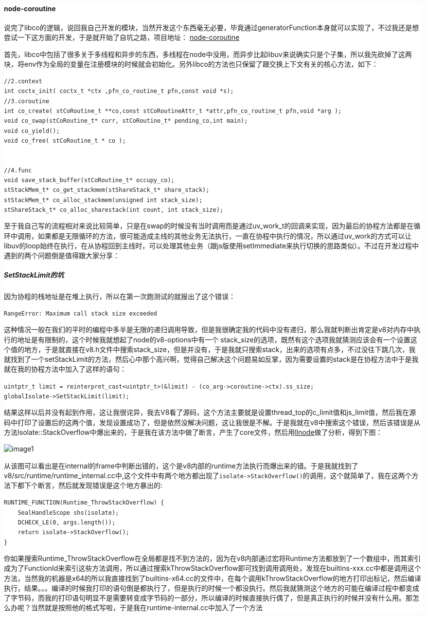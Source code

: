 #### node-coroutine

说完了libco的逻辑，说回我自己开发的模块，当然开发这个东西毫无必要，毕竟通过generatorFunction本身就可以实现了，不过我还是想尝试一下这方面的开发，于是就开始了自坑之路，项目地址： [node-coroutine](https://github.com/peze/Node-Coroutine)

首先，libco中包括了很多关于多线程和异步的东西，多线程在node中没用，而异步比起libuv来说确实只是个子集，所以我先砍掉了这两块，将env作为全局的变量在注册模块的时候就会初始化。另外libco的方法也只保留了跟交换上下文有关的核心方法，如下：
	
	//2.context
	int coctx_init( coctx_t *ctx ,pfn_co_routine_t pfn,const void *s);
	//3.coroutine
	int co_create( stCoRoutine_t **co,const stCoRoutineAttr_t *attr,pfn_co_routine_t pfn,void *arg );
	void co_swap(stCoRoutine_t* curr, stCoRoutine_t* pending_co,int main);
	void co_yield();
	void co_free( stCoRoutine_t * co );


	//4.func
	void save_stack_buffer(stCoRoutine_t* occupy_co);
	stStackMem_t* co_get_stackmem(stShareStack_t* share_stack);
	stStackMem_t* co_alloc_stackmem(unsigned int stack_size);
	stShareStack_t* co_alloc_sharestack(int count, int stack_size);

至于我自己写的流程相对来说比较简单，只是在swap的时候没有当时调用而是通过uv_work_t的回调来实现，因为最后的协程方法都是在循环中调用，如果都是无限循环的方法，很可能造成主线的其他业务无法执行，一直在协程中执行的情况，所以通过uv_work的方式可以让libuv的loop始终在执行，在从协程回到主线时，可以处理其他业务（跟js版使用setImmediate来执行切换的思路类似）。不过在开发过程中遇到的两个问题倒是值得跟大家分享：

##### SetStackLimit的坑

因为协程的栈地址是在堆上执行，所以在第一次跑测试的就报出了这个错误：

	RangeError: Maximum call stack size exceeded
	
这种情况一般在我们的平时的编程中多半是无限的递归调用导致，但是我很确定我的代码中没有递归，那么我就判断出肯定是v8对内存中执行的地址是有限制的，这个时候我就想起了node的v8-options中有一个 stack_size的选项，既然有这个选项我就猜测应该会有一个设置这个值的地方，于是就直接在v8.h文件中搜索stack_size，但是并没有，于是我就只搜索stack，出来的选项有点多，不过没往下跳几次，我就找到了一个setStackLimit的方法，然后心中那个高兴啊，觉得自己解决这个问题易如反掌，因为需要设置的stack是在协程方法中于是我就在我的协程方法中加入了这样的语句：

	uintptr_t limit = reinterpret_cast<uintptr_t>(&limit) - (co_arg->coroutine->ctx).ss_size;
	globalIsolate->SetStackLimit(limit);
	
结果这样以后并没有起到作用，这让我很诧异，我去V8看了源码，这个方法主要就是设置thread_top的c_limit值和js_limit值，然后我在源码中打印了设置后的这两个值，发现设置成功了，但是依然没解决问题，这让我很是不解。于是我就在v8中搜索这个错误，然后该错误是从方法Isolate::StackOverflow中爆出来的，于是我在该方法中做了断言，产生了core文件，然后用[llnode](https://github.com/nodejs/llnode)做了分析，得到下图：

![image1](http://blog.magicare.me/content/images/2018/10/--.png)

从该图可以看出是在internal的frame中判断出错的，这个是v8内部的runtime方法执行而爆出来的错。于是我就找到了v8/src/runtime/runtime_internal.cc中,这个文件中有两个地方都出现了`isolate->StackOverflow()`的调用，这个就简单了，我在这两个方法下都下个断言，然后就发现错误是这个地方暴出的:

	RUNTIME_FUNCTION(Runtime_ThrowStackOverflow) {
		SealHandleScope shs(isolate);
		DCHECK_LE(0, args.length());
		return isolate->StackOverflow();
	}

你如果搜索Runtime_ThrowStackOverflow在全局都是找不到方法的，因为在v8内部通过宏将Runtime方法都放到了一个数组中，而其索引成为了FunctionId来索引这些方法调用，所以通过搜索kThrowStackOverflow即可找到调用调用处，发现在builtins-xxx.cc中都是调用这个方法，当然我的机器是x64的所以我直接找到了builtins-x64.cc的文件中，在每个调用kThrowStackOverflow的地方打印出标记，然后编译执行，结果。。。编译的时候我打印的语句倒是都执行了，但是执行的时候一个都没执行。然后我就猜测这个地方的可能在编译过程中都变成了字节码，而我的打印语句明显不是需要转变成字节码的一部分，所以编译的时候直接执行偶了，但是真正执行的时候并没有什么用。那怎么办呢？当然就是按照他的格式写啦，于是我在runtime-internal.cc中加入了一个方法
